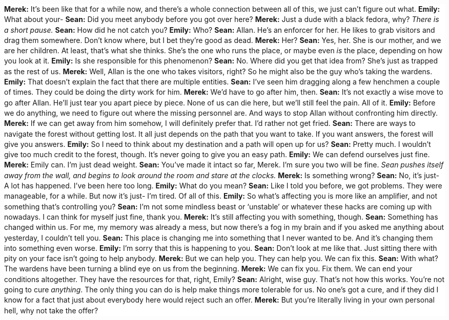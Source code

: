 **Merek:** It’s been like that for a while now, and there’s a whole connection between all of this, we just can’t figure out what.
**Emily:** What about your-
**Sean:** Did you meet anybody before you got over here?
**Merek:** Just a dude with a black fedora, why?
_There is a short pause._
**Sean:** How did he not catch you?
**Emily:** Who?
**Sean:** Allan. He’s an enforcer for her. He likes to grab visitors and drag them somewhere. Don’t know where, but I bet they’re good as dead.
**Merek:** Her?
**Sean:** Yes, her. She is our mother, and we are her children. At least, that’s what she thinks. She’s the one who runs the place, or maybe even _is_ the place, depending on how you look at it.
**Emily:** Is she responsible for this phenomenon?
**Sean:** No. Where did you get that idea from? She’s just as trapped as the rest of us.
**Merek:** Well, Allan is the one who takes visitors, right? So he might also be the guy who’s taking the wardens.
**Emily:** That doesn’t explain the fact that there are multiple entities.
**Sean:** I’ve seen him dragging along a few henchmen a couple of times. They could be doing the dirty work for him.
**Merek:** We’d have to go after him, then.
**Sean:** It’s not exactly a wise move to go after Allan. He’ll just tear you apart piece by piece. None of us can die here, but we’ll still feel the pain. All of it.
**Emily:** Before we do anything, we need to figure out where the missing personnel are. And ways to stop Allan without confronting him directly.
**Merek:** If we can get away from him somehow, I will definitely prefer that. I’d rather not get fried.
**Sean:** There are ways to navigate the forest without getting lost. It all just depends on the path that you want to take. If you want answers, the forest will give you answers.
**Emily:** So I need to think about my destination and a path will open up for us?
**Sean:** Pretty much. I wouldn’t give too much credit to the forest, though. It’s never going to give you an easy path.
**Emily:** We can defend ourselves just fine.
**Merek:** Emily can. I’m just dead weight.
**Sean:** You’ve made it intact so far, Merek. I’m sure you two will be fine.
_Sean pushes itself away from the wall, and begins to look around the room and stare at the clocks._
**Merek:** Is something wrong?
**Sean:** No, it’s just- A lot has happened. I’ve been here too long.
**Emily:** What do you mean?
**Sean:** Like I told you before, we got problems. They were manageable, for a while. But now it’s just- I’m tired. Of all of this.
**Emily:** So what’s affecting you is more like an amplifier, and not something that’s controlling you?
**Sean:** I’m not some mindless beast or ‘unstable’ or whatever these hacks are coming up with nowadays. I can think for myself just fine, thank you.
**Merek:** It’s still affecting you with something, though.
**Sean:** Something has changed within us. For me, my memory was already a mess, but now there’s a fog in my brain and if you asked me anything about yesterday, I couldn’t tell you.
**Sean:** This place is changing me into something that I never wanted to be. And it’s changing them into something even worse.
**Emily:** I’m sorry that this is happening to you.
**Sean:** Don’t look at me like that. Just sitting there with pity on your face isn’t going to help anybody.
**Merek:** But we can help you. They can help you. We can fix this.
**Sean:** With what? The wardens have been turning a blind eye on us from the beginning.
**Merek:** We can fix you. Fix them. We can end your conditions altogether. They have the resources for that, right, Emily?
**Sean:** Alright, wise guy. That’s not how this works. You’re not going to cure _anything_. The only thing you can do is help make things more tolerable for us. No one’s got a cure, and if they did I know for a fact that just about everybody here would reject such an offer.
**Merek:** But you’re literally living in your own personal hell, why not take the offer?